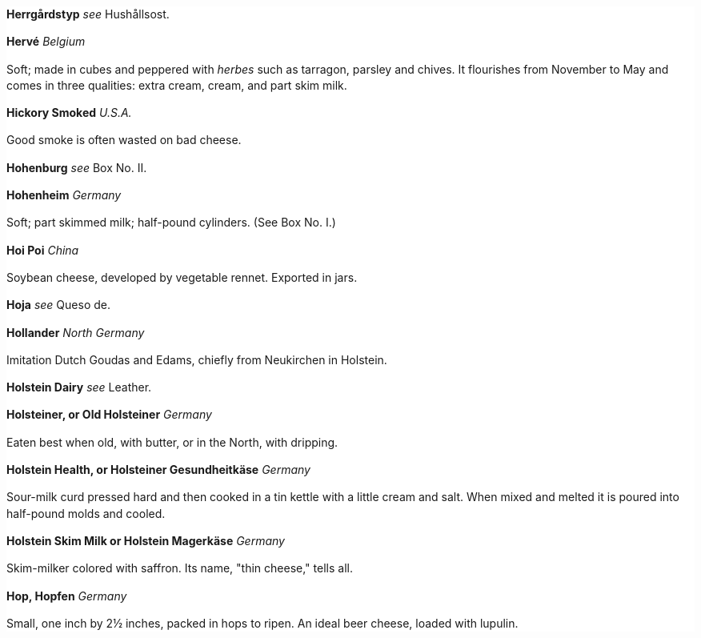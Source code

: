 **Herrgårdstyp** *see* Hushållsost.

**Hervé**
*Belgium*

Soft; made in cubes and peppered with *herbes* such as
tarragon, parsley and chives. It flourishes from November to May and
comes in three qualities: extra cream, cream, and part skim milk.

**Hickory Smoked**
*U.S.A.*

Good smoke is often wasted on bad cheese.

**Hohenburg** *see* Box No. II.

**Hohenheim**
*Germany*

Soft; part skimmed milk; half-pound cylinders. (See Box
No. I.)

**Hoi Poi**
*China*

Soybean cheese, developed by vegetable rennet. Exported
in jars.

**Hoja** *see* Queso de.

**Hollander**
*North Germany*

Imitation Dutch Goudas and Edams, chiefly from
Neukirchen in Holstein.

**Holstein Dairy** *see* Leather.

**Holsteiner, or Old Holsteiner**
*Germany*

Eaten best when old, with butter, or in the North, with
dripping.

**Holstein Health, or Holsteiner Gesundheitkäse**
*Germany*

Sour-milk curd pressed hard and then cooked in a tin
kettle with a little cream and salt. When mixed and melted it is poured
into half-pound molds and cooled.

**Holstein Skim Milk or Holstein Magerkäse**
*Germany*

Skim-milker colored with saffron. Its name, "thin
cheese," tells all.

**Hop, Hopfen**
*Germany*

Small, one inch by 2½ inches, packed in hops to ripen.
An ideal beer cheese, loaded with lupulin.
